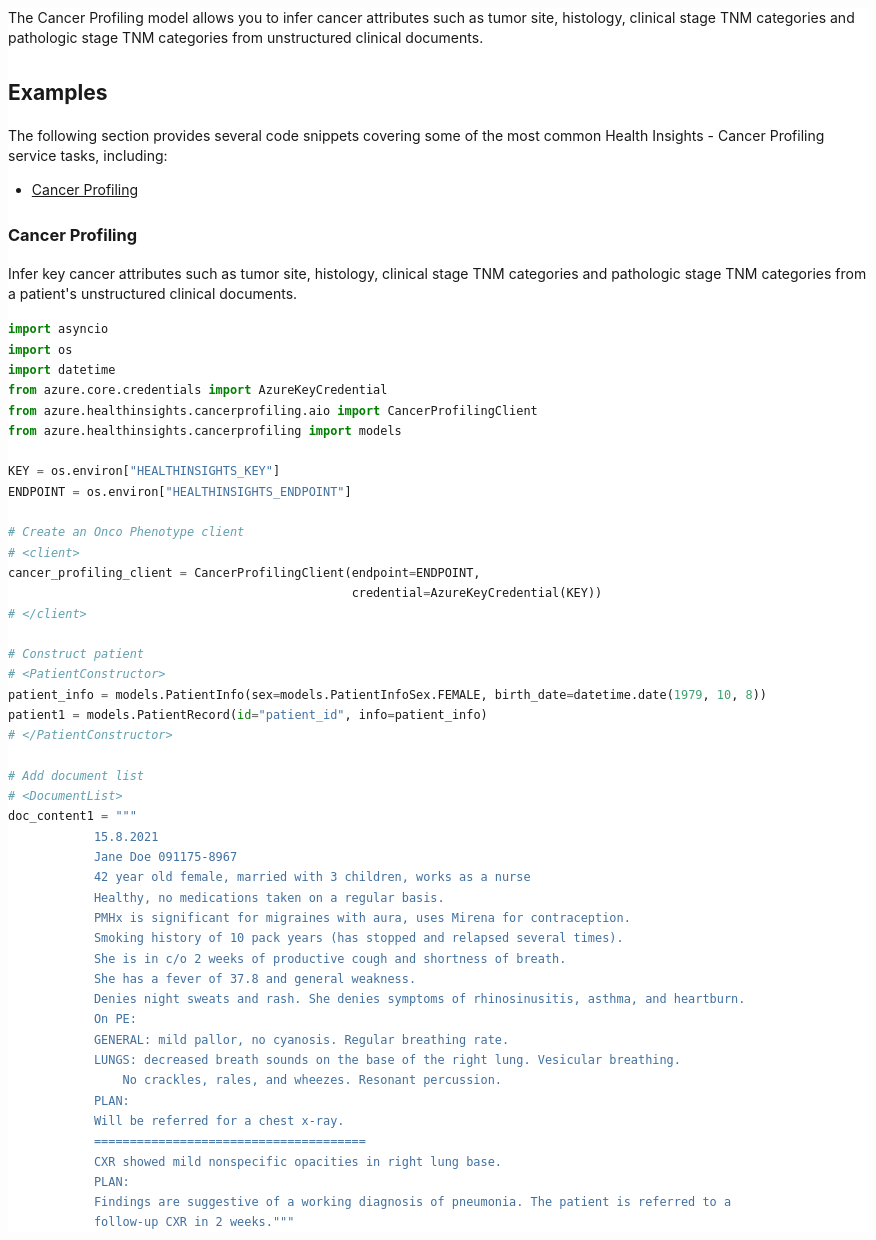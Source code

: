 The Cancer Profiling model allows you to infer cancer attributes such as tumor site, histology, clinical stage TNM categories and pathologic stage TNM categories from unstructured clinical documents.

## Examples

The following section provides several code snippets covering some of the most common Health Insights - Cancer Profiling service tasks, including:
- [Cancer Profiling](#cancer-profiling "Cancer Profiling")

### Cancer Profiling

Infer key cancer attributes such as tumor site, histology, clinical stage TNM categories and pathologic stage TNM categories from a patient's unstructured clinical documents.

```python
import asyncio
import os
import datetime
from azure.core.credentials import AzureKeyCredential
from azure.healthinsights.cancerprofiling.aio import CancerProfilingClient
from azure.healthinsights.cancerprofiling import models

KEY = os.environ["HEALTHINSIGHTS_KEY"]
ENDPOINT = os.environ["HEALTHINSIGHTS_ENDPOINT"]

# Create an Onco Phenotype client
# <client>
cancer_profiling_client = CancerProfilingClient(endpoint=ENDPOINT,
                                                credential=AzureKeyCredential(KEY))
# </client>

# Construct patient
# <PatientConstructor>
patient_info = models.PatientInfo(sex=models.PatientInfoSex.FEMALE, birth_date=datetime.date(1979, 10, 8))
patient1 = models.PatientRecord(id="patient_id", info=patient_info)
# </PatientConstructor>

# Add document list
# <DocumentList>
doc_content1 = """
            15.8.2021
            Jane Doe 091175-8967
            42 year old female, married with 3 children, works as a nurse
            Healthy, no medications taken on a regular basis.
            PMHx is significant for migraines with aura, uses Mirena for contraception.
            Smoking history of 10 pack years (has stopped and relapsed several times).
            She is in c/o 2 weeks of productive cough and shortness of breath.
            She has a fever of 37.8 and general weakness.
            Denies night sweats and rash. She denies symptoms of rhinosinusitis, asthma, and heartburn.
            On PE:
            GENERAL: mild pallor, no cyanosis. Regular breathing rate.
            LUNGS: decreased breath sounds on the base of the right lung. Vesicular breathing. 
                No crackles, rales, and wheezes. Resonant percussion.
            PLAN:
            Will be referred for a chest x-ray.
            ======================================
            CXR showed mild nonspecific opacities in right lung base.
            PLAN:
            Findings are suggestive of a working diagnosis of pneumonia. The patient is referred to a
            follow-up CXR in 2 weeks."""

```

[azure_core]: https://azuresdkdocs.blob.core.windows.net/$web/python/azure-core/latest/azure.core.html#module-azure.core.exceptions
[code_of_conduct]: https://opensource.microsoft.com/codeofconduct/
[azure_sub]: https://azure.microsoft.com/free/
[azure_portal]: https://ms.portal.azure.com/#create/Microsoft.CognitiveServicesHealthInsights
[azure_cli]: https://learn.microsoft.com/cli/azure/
[cancer_profiling_docs]: https://review.learn.microsoft.com/azure/cognitive-services/health-decision-support/oncophenotype/overview?branch=main
[cancer_profiling_api_documentation]: https://review.learn.microsoft.com/rest/api/cognitiveservices/healthinsights/onco-phenotype?branch=healthin202303
[hi_pypi]: https://pypi.org/project/azure-healthinsights-cancerprofiling/
[hi_pypi]: https://pypi.org/
[hi_samples]: https://github.com/Azure/azure-sdk-for-python/blob/main/sdk/healthinsights/azure-healthinsights-cancerprofiling/samples
[hi_source_code]: https://github.com/Azure/azure-sdk-for-python/blob/main/sdk/healthinsights/azure-healthinsights-cancerprofiling/azure/healthinsights/cancerprofiling